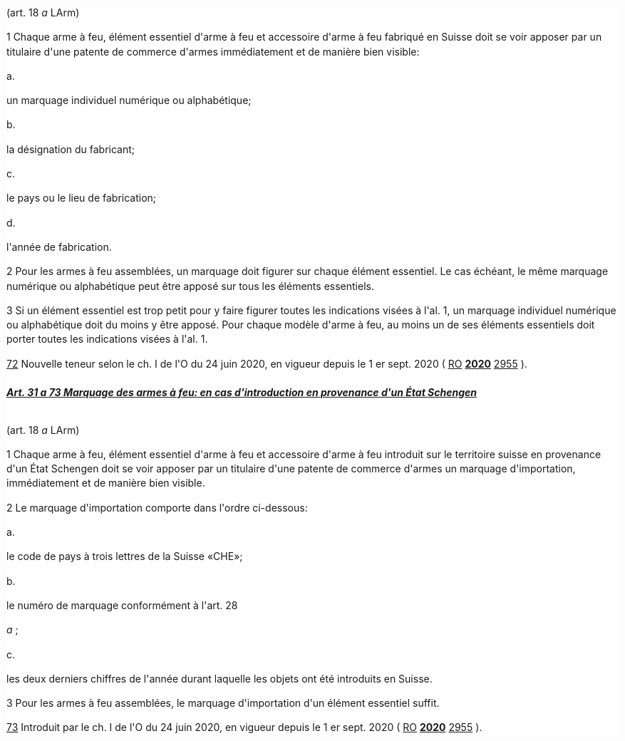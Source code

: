 (art. 18 *a* LArm)

1 Chaque arme à feu, élément essentiel d'arme à feu et accessoire d'arme à feu fabriqué en Suisse doit se voir apposer par un titulaire d'une patente de commerce d'armes immédiatement et de manière bien visible:

a.

un marquage individuel numérique ou alphabétique;

b.

la désignation du fabricant;

c.

le pays ou le lieu de fabrication;

d.

l'année de fabrication.

2 Pour les armes à feu assemblées, un marquage doit figurer sur chaque élément essentiel. Le cas échéant, le même marquage numérique ou alphabétique peut être apposé sur tous les éléments essentiels.

3 Si un élément essentiel est trop petit pour y faire figurer toutes les indications visées à l'al. 1, un marquage individuel numérique ou alphabétique doit du moins y être apposé. Pour chaque modèle d'arme à feu, au moins un de ses éléments essentiels doit porter toutes les indications visées à l'al. 1.

[72](#fnbck-d7e2462) Nouvelle teneur selon le ch. I de l'O du 24 juin 2020, en vigueur depuis le 1 er sept. 2020 ( [RO](https://fedlex.data.admin.ch/eli/oc/2020/549) [**2020**](https://fedlex.data.admin.ch/eli/oc/2020/549) [2955](https://fedlex.data.admin.ch/eli/oc/2020/549) ).

###### [**Art. 31 a 73 Marquage des armes à feu: en cas d'introduction en provenance d'un État Schengen**](#art_31_a)

(art. 18 *a* LArm)

1 Chaque arme à feu, élément essentiel d'arme à feu et accessoire d'arme à feu introduit sur le territoire suisse en provenance d'un État Schengen doit se voir apposer par un titulaire d'une patente de commerce d'armes un marquage d'importation, immédiatement et de manière bien visible.

2 Le marquage d'importation comporte dans l'ordre ci-dessous:

a.

le code de pays à trois lettres de la Suisse «CHE»;

b.

le numéro de marquage conformément à l'art. 28

*a* ;

c.

les deux derniers chiffres de l'année durant laquelle les objets ont été introduits en Suisse.

3 Pour les armes à feu assemblées, le marquage d'importation d'un élément essentiel suffit.

[73](#fnbck-d7e2517) Introduit par le ch. I de l'O du 24 juin 2020, en vigueur depuis le 1 er sept. 2020 ( [RO](https://fedlex.data.admin.ch/eli/oc/2020/549) [**2020**](https://fedlex.data.admin.ch/eli/oc/2020/549) [2955](https://fedlex.data.admin.ch/eli/oc/2020/549) ).

